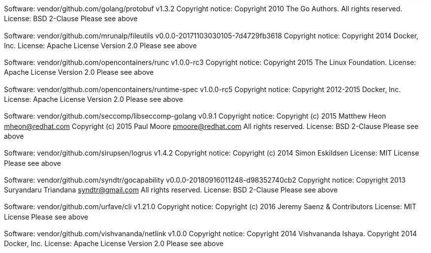 Software: vendor/github.com/golang/protobuf v1.3.2 
Copyright notice: 
Copyright 2010 The Go Authors.  All rights reserved.
License: BSD 2-Clause 
Please see above

Software: vendor/github.com/mrunalp/fileutils v0.0.0-20171103030105-7d4729fb3618 
Copyright notice: 
Copyright 2014 Docker, Inc.
License: Apache License Version 2.0
Please see above

Software: vendor/github.com/opencontainers/runc v1.0.0-rc3 
Copyright notice: 
Copyright 2015 The Linux Foundation.
License: Apache License Version 2.0
Please see above

Software: vendor/github.com/opencontainers/runtime-spec v1.0.0-rc5 
Copyright notice: 
Copyright 2012-2015 Docker, Inc.
License: Apache License Version 2.0
Please see above

Software: vendor/github.com/seccomp/libseccomp-golang v0.9.1 
Copyright notice: 
Copyright (c) 2015 Matthew Heon <mheon@redhat.com>
Copyright (c) 2015 Paul Moore <pmoore@redhat.com>
All rights reserved.
License: BSD 2-Clause
Please see above

Software: vendor/github.com/sirupsen/logrus v1.4.2 
Copyright notice: 
Copyright (c) 2014 Simon Eskildsen
License: MIT License
Please see above

Software: vendor/github.com/syndtr/gocapability v0.0.0-20180916011248-d98352740cb2 
Copyright notice: 
Copyright 2013 Suryandaru Triandana <syndtr@gmail.com>
All rights reserved.
License: BSD 2-Clause
Please see above

Software: vendor/github.com/urfave/cli v1.21.0 
Copyright notice: 
Copyright (c) 2016 Jeremy Saenz & Contributors
License: MIT License
Please see above

Software: vendor/github.com/vishvananda/netlink v1.0.0 
Copyright notice: 
Copyright 2014 Vishvananda Ishaya.
Copyright 2014 Docker, Inc.
License: Apache License Version 2.0
Please see above

